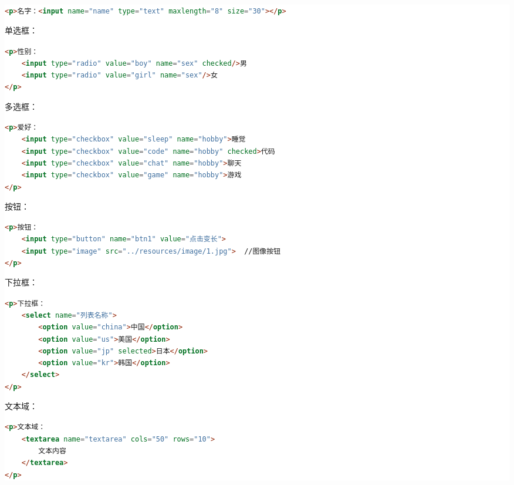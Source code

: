 

```html
<p>名字：<input name="name" type="text" maxlength="8" size="30"></p>
```



单选框：

```html
<p>性别：
    <input type="radio" value="boy" name="sex" checked/>男
    <input type="radio" value="girl" name="sex"/>女
</p>
```



多选框：

```html
<p>爱好：
    <input type="checkbox" value="sleep" name="hobby">睡觉
    <input type="checkbox" value="code" name="hobby" checked>代码
    <input type="checkbox" value="chat" name="hobby">聊天
    <input type="checkbox" value="game" name="hobby">游戏
</p>
```



按钮：

```html
<p>按钮：
    <input type="button" name="btn1" value="点击变长">
    <input type="image" src="../resources/image/1.jpg">  //图像按钮
</p>
```



下拉框：

```html
<p>下拉框：
    <select name="列表名称">
        <option value="china">中国</option>
        <option value="us">美国</option>
        <option value="jp" selected>日本</option>
        <option value="kr">韩国</option>
    </select>
</p>
```



文本域：

```html
<p>文本域：
    <textarea name="textarea" cols="50" rows="10">
        文本内容
    </textarea>
</p>
```
